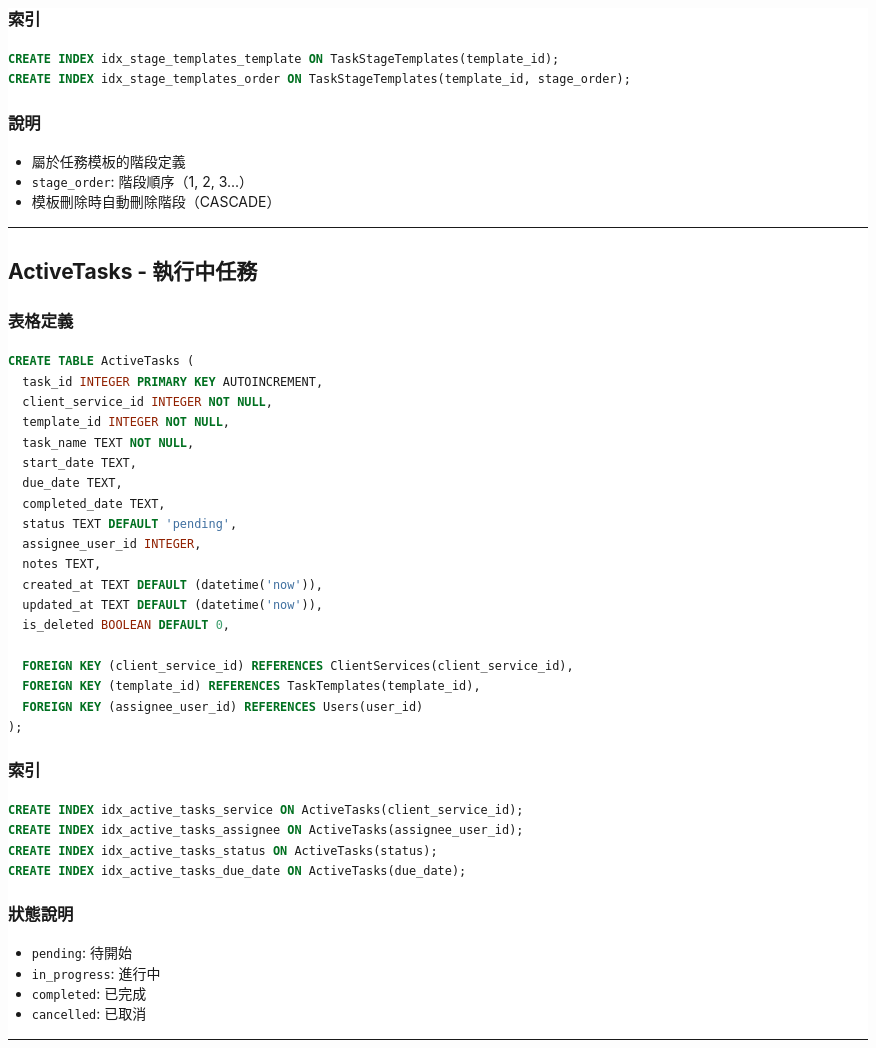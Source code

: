 ### 索引
```sql
CREATE INDEX idx_stage_templates_template ON TaskStageTemplates(template_id);
CREATE INDEX idx_stage_templates_order ON TaskStageTemplates(template_id, stage_order);
```

### 說明
- 屬於任務模板的階段定義
- `stage_order`: 階段順序（1, 2, 3...）
- 模板刪除時自動刪除階段（CASCADE）

---

## ActiveTasks - 執行中任務

### 表格定義
```sql
CREATE TABLE ActiveTasks (
  task_id INTEGER PRIMARY KEY AUTOINCREMENT,
  client_service_id INTEGER NOT NULL,
  template_id INTEGER NOT NULL,
  task_name TEXT NOT NULL,
  start_date TEXT,
  due_date TEXT,
  completed_date TEXT,
  status TEXT DEFAULT 'pending',
  assignee_user_id INTEGER,
  notes TEXT,
  created_at TEXT DEFAULT (datetime('now')),
  updated_at TEXT DEFAULT (datetime('now')),
  is_deleted BOOLEAN DEFAULT 0,
  
  FOREIGN KEY (client_service_id) REFERENCES ClientServices(client_service_id),
  FOREIGN KEY (template_id) REFERENCES TaskTemplates(template_id),
  FOREIGN KEY (assignee_user_id) REFERENCES Users(user_id)
);
```

### 索引
```sql
CREATE INDEX idx_active_tasks_service ON ActiveTasks(client_service_id);
CREATE INDEX idx_active_tasks_assignee ON ActiveTasks(assignee_user_id);
CREATE INDEX idx_active_tasks_status ON ActiveTasks(status);
CREATE INDEX idx_active_tasks_due_date ON ActiveTasks(due_date);
```

### 狀態說明
- `pending`: 待開始
- `in_progress`: 進行中
- `completed`: 已完成
- `cancelled`: 已取消

---